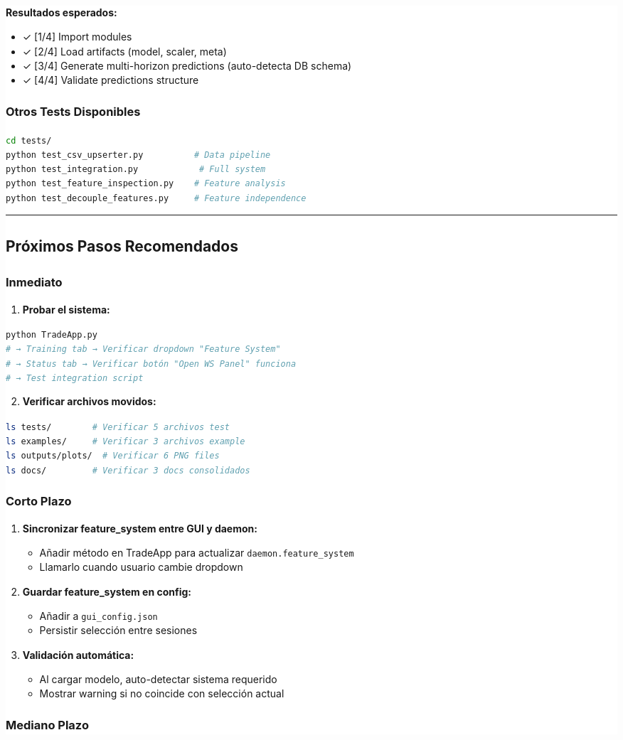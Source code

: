 **Resultados esperados:**
- ✓ [1/4] Import modules
- ✓ [2/4] Load artifacts (model, scaler, meta)
- ✓ [3/4] Generate multi-horizon predictions (auto-detecta DB schema)
- ✓ [4/4] Validate predictions structure

### Otros Tests Disponibles

```bash
cd tests/
python test_csv_upserter.py          # Data pipeline
python test_integration.py            # Full system
python test_feature_inspection.py    # Feature analysis
python test_decouple_features.py     # Feature independence
```

---

## Próximos Pasos Recomendados

### Inmediato

1. **Probar el sistema:**
```bash
python TradeApp.py
# → Training tab → Verificar dropdown "Feature System"
# → Status tab → Verificar botón "Open WS Panel" funciona
# → Test integration script
```

2. **Verificar archivos movidos:**
```bash
ls tests/        # Verificar 5 archivos test
ls examples/     # Verificar 3 archivos example
ls outputs/plots/  # Verificar 6 PNG files
ls docs/         # Verificar 3 docs consolidados
```

### Corto Plazo

1. **Sincronizar feature_system entre GUI y daemon:**
   - Añadir método en TradeApp para actualizar `daemon.feature_system`
   - Llamarlo cuando usuario cambie dropdown

2. **Guardar feature_system en config:**
   - Añadir a `gui_config.json`
   - Persistir selección entre sesiones

3. **Validación automática:**
   - Al cargar modelo, auto-detectar sistema requerido
   - Mostrar warning si no coincide con selección actual

### Mediano Plazo
